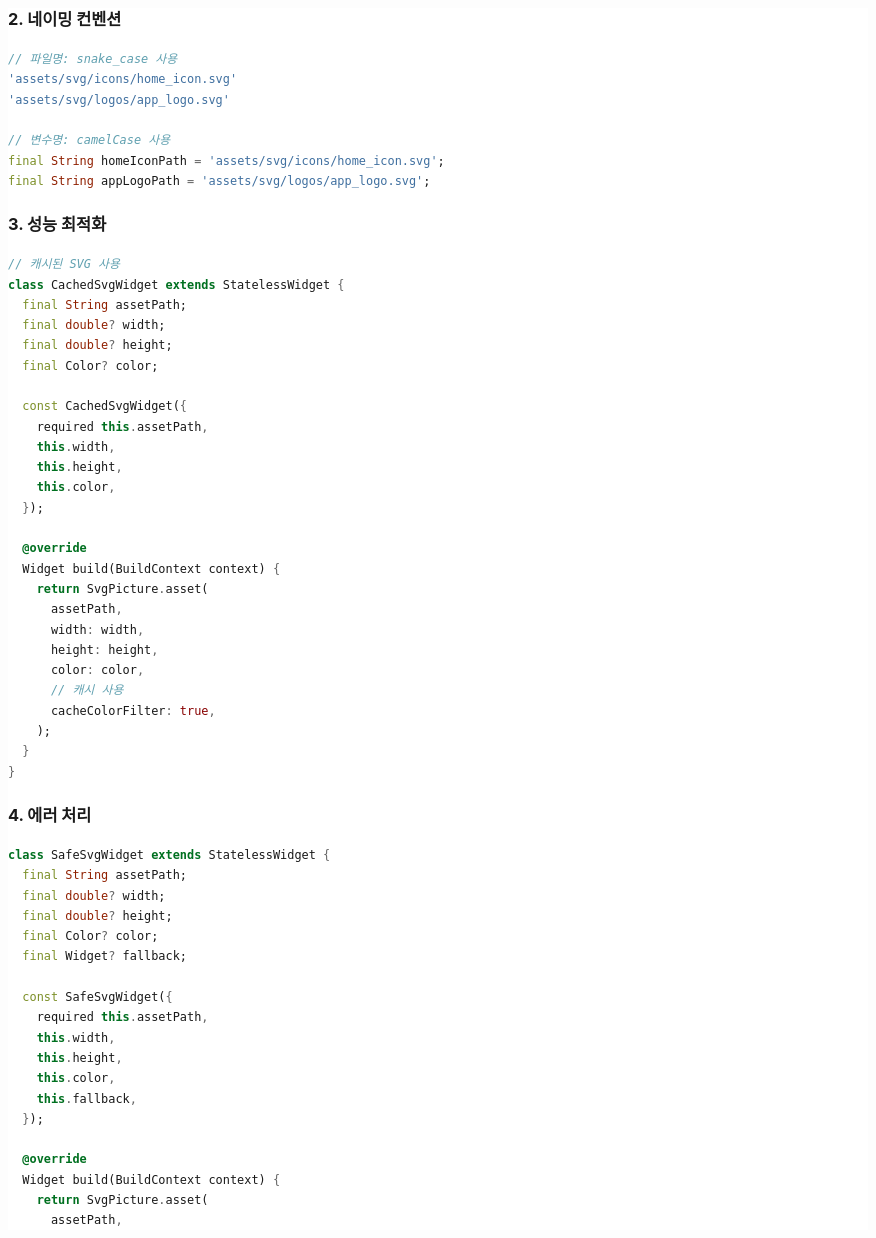 ### **2. 네이밍 컨벤션**

```dart
// 파일명: snake_case 사용
'assets/svg/icons/home_icon.svg'
'assets/svg/logos/app_logo.svg'

// 변수명: camelCase 사용
final String homeIconPath = 'assets/svg/icons/home_icon.svg';
final String appLogoPath = 'assets/svg/logos/app_logo.svg';
```

### **3. 성능 최적화**

```dart
// 캐시된 SVG 사용
class CachedSvgWidget extends StatelessWidget {
  final String assetPath;
  final double? width;
  final double? height;
  final Color? color;

  const CachedSvgWidget({
    required this.assetPath,
    this.width,
    this.height,
    this.color,
  });

  @override
  Widget build(BuildContext context) {
    return SvgPicture.asset(
      assetPath,
      width: width,
      height: height,
      color: color,
      // 캐시 사용
      cacheColorFilter: true,
    );
  }
}
```

### **4. 에러 처리**

```dart
class SafeSvgWidget extends StatelessWidget {
  final String assetPath;
  final double? width;
  final double? height;
  final Color? color;
  final Widget? fallback;

  const SafeSvgWidget({
    required this.assetPath,
    this.width,
    this.height,
    this.color,
    this.fallback,
  });

  @override
  Widget build(BuildContext context) {
    return SvgPicture.asset(
      assetPath,
```